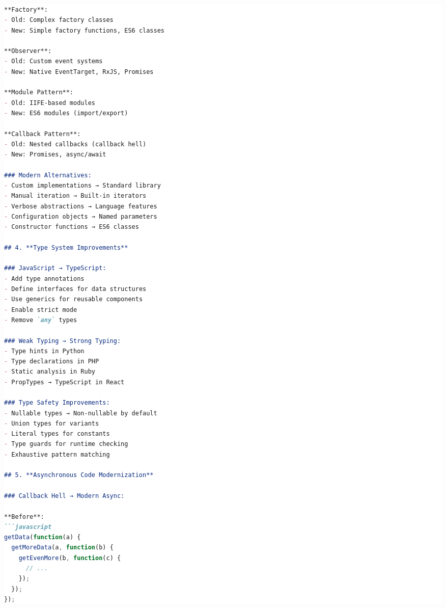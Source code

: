 ```md
**Factory**:
- Old: Complex factory classes
- New: Simple factory functions, ES6 classes

**Observer**:
- Old: Custom event systems
- New: Native EventTarget, RxJS, Promises

**Module Pattern**:
- Old: IIFE-based modules
- New: ES6 modules (import/export)

**Callback Pattern**:
- Old: Nested callbacks (callback hell)
- New: Promises, async/await

### Modern Alternatives:
- Custom implementations → Standard library
- Manual iteration → Built-in iterators
- Verbose abstractions → Language features
- Configuration objects → Named parameters
- Constructor functions → ES6 classes

## 4. **Type System Improvements**

### JavaScript → TypeScript:
- Add type annotations
- Define interfaces for data structures
- Use generics for reusable components
- Enable strict mode
- Remove `any` types

### Weak Typing → Strong Typing:
- Type hints in Python
- Type declarations in PHP
- Static analysis in Ruby
- PropTypes → TypeScript in React

### Type Safety Improvements:
- Nullable types → Non-nullable by default
- Union types for variants
- Literal types for constants
- Type guards for runtime checking
- Exhaustive pattern matching

## 5. **Asynchronous Code Modernization**

### Callback Hell → Modern Async:

**Before**:
```javascript
getData(function(a) {
  getMoreData(a, function(b) {
    getEvenMore(b, function(c) {
      // ...
    });
  });
});
```
